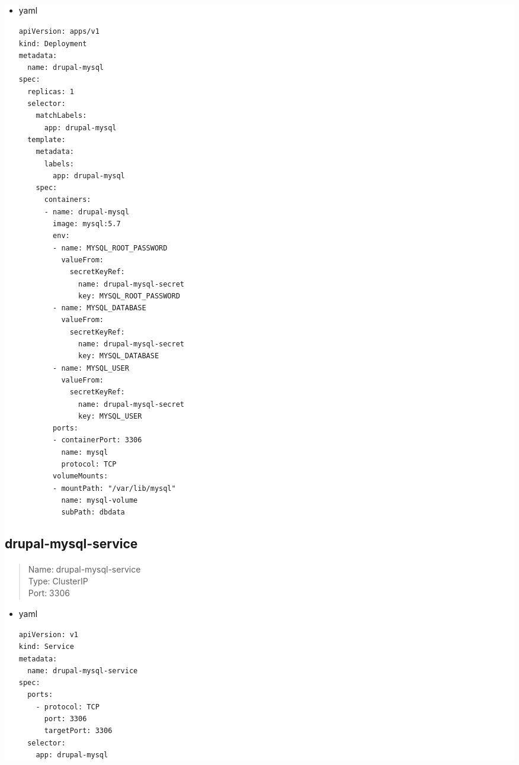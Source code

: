 - yaml
  ```
  apiVersion: apps/v1
  kind: Deployment
  metadata:
    name: drupal-mysql
  spec:
    replicas: 1
    selector:
      matchLabels:
        app: drupal-mysql
    template:
      metadata:
        labels:
          app: drupal-mysql
      spec:
        containers:
        - name: drupal-mysql
          image: mysql:5.7
          env:
          - name: MYSQL_ROOT_PASSWORD
            valueFrom:
              secretKeyRef:
                name: drupal-mysql-secret
                key: MYSQL_ROOT_PASSWORD
          - name: MYSQL_DATABASE
            valueFrom:
              secretKeyRef:
                name: drupal-mysql-secret
                key: MYSQL_DATABASE
          - name: MYSQL_USER   
            valueFrom:
              secretKeyRef:
                name: drupal-mysql-secret
                key: MYSQL_USER    
          ports:
          - containerPort: 3306
            name: mysql
            protocol: TCP
          volumeMounts: 
          - mountPath: "/var/lib/mysql"
            name: mysql-volume
            subPath: dbdata
  ```

## drupal-mysql-service
> Name: drupal-mysql-service  
Type: ClusterIP  
Port: 3306

- yaml
  ```
  apiVersion: v1
  kind: Service
  metadata:
    name: drupal-mysql-service
  spec:
    ports:
      - protocol: TCP
        port: 3306
        targetPort: 3306
    selector:
      app: drupal-mysql   
  ```
